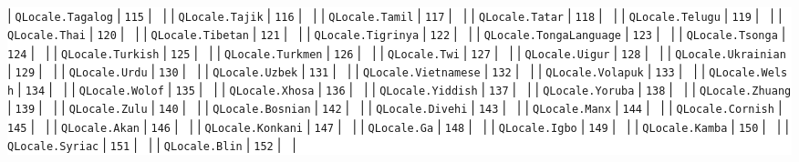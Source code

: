 | `QLocale.Tagalog` | `115` |   |
| `QLocale.Tajik` | `116` |   |
| `QLocale.Tamil` | `117` |   |
| `QLocale.Tatar` | `118` |   |
| `QLocale.Telugu` | `119` |   |
| `QLocale.Thai` | `120` |   |
| `QLocale.Tibetan` | `121` |   |
| `QLocale.Tigrinya` | `122` |   |
| `QLocale.TongaLanguage` | `123` |   |
| `QLocale.Tsonga` | `124` |   |
| `QLocale.Turkish` | `125` |   |
| `QLocale.Turkmen` | `126` |   |
| `QLocale.Twi` | `127` |   |
| `QLocale.Uigur` | `128` |   |
| `QLocale.Ukrainian` | `129` |   |
| `QLocale.Urdu` | `130` |   |
| `QLocale.Uzbek` | `131` |   |
| `QLocale.Vietnamese` | `132` |   |
| `QLocale.Volapuk` | `133` |   |
| `QLocale.Welsh` | `134` |   |
| `QLocale.Wolof` | `135` |   |
| `QLocale.Xhosa` | `136` |   |
| `QLocale.Yiddish` | `137` |   |
| `QLocale.Yoruba` | `138` |   |
| `QLocale.Zhuang` | `139` |   |
| `QLocale.Zulu` | `140` |   |
| `QLocale.Bosnian` | `142` |   |
| `QLocale.Divehi` | `143` |   |
| `QLocale.Manx` | `144` |   |
| `QLocale.Cornish` | `145` |   |
| `QLocale.Akan` | `146` |   |
| `QLocale.Konkani` | `147` |   |
| `QLocale.Ga` | `148` |   |
| `QLocale.Igbo` | `149` |   |
| `QLocale.Kamba` | `150` |   |
| `QLocale.Syriac` | `151` |   |
| `QLocale.Blin` | `152` |   |